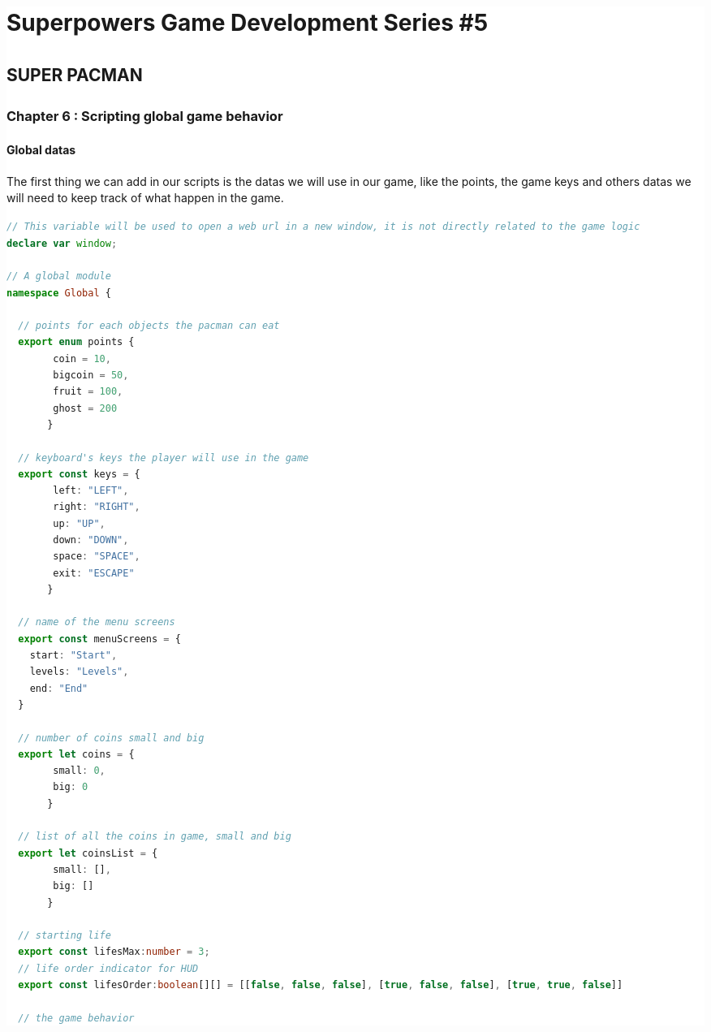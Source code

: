 # Superpowers Game Development Series #5
## **SUPER PACMAN**  
### **Chapter 6 : Scripting global game behavior**

#### Global datas

The first thing we can add in our scripts is the datas we will use in our game, like the points, the game keys and others datas we will need to keep track of what happen in the game.

```ts
// This variable will be used to open a web url in a new window, it is not directly related to the game logic
declare var window;

// A global module
namespace Global {
  
  // points for each objects the pacman can eat
  export enum points {
        coin = 10,
        bigcoin = 50,
        fruit = 100,
        ghost = 200
       }
  
  // keyboard's keys the player will use in the game
  export const keys = {
        left: "LEFT",
        right: "RIGHT",
        up: "UP",
        down: "DOWN",
        space: "SPACE",
        exit: "ESCAPE"
       }
  
  // name of the menu screens
  export const menuScreens = {
    start: "Start",
    levels: "Levels",
    end: "End"
  }
  
  // number of coins small and big
  export let coins = {
        small: 0,
        big: 0
       }
  
  // list of all the coins in game, small and big
  export let coinsList = {
        small: [],
        big: []
       }
  
  // starting life
  export const lifesMax:number = 3;
  // life order indicator for HUD
  export const lifesOrder:boolean[][] = [[false, false, false], [true, false, false], [true, true, false]]
  
  // the game behavior
```